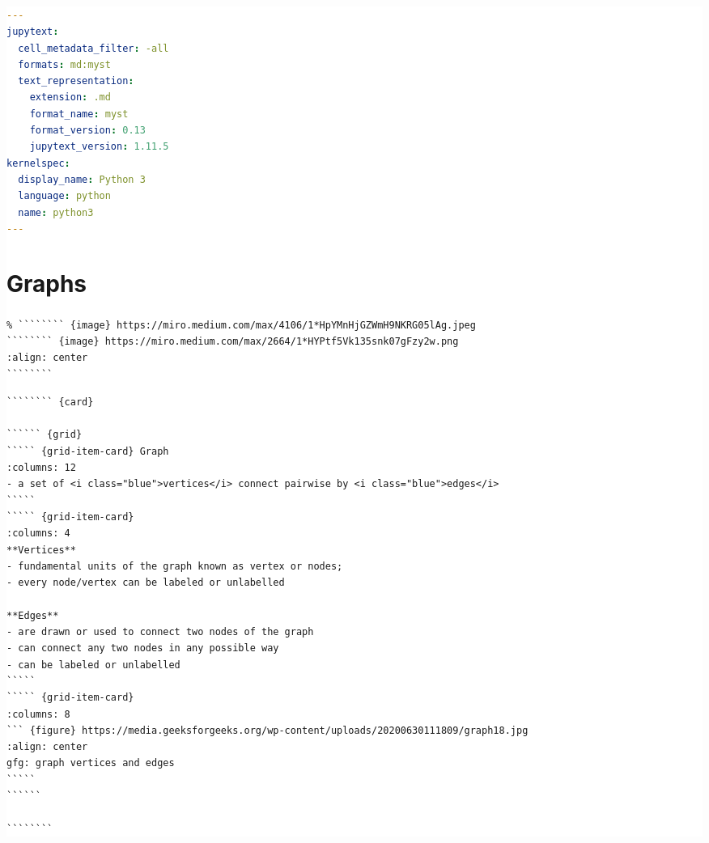 ```yaml
---
jupytext:
  cell_metadata_filter: -all
  formats: md:myst
  text_representation:
    extension: .md
    format_name: myst
    format_version: 0.13
    jupytext_version: 1.11.5
kernelspec:
  display_name: Python 3
  language: python
  name: python3
---
```


<style>
  .red {color:red}
  .blue {color:blue}
  .green {color:green}
  .orange {color:orange}
  .purple {color:purple}
  .brown {color:brown}
</style>

# Graphs

````````` {div} full-width
% ```````` {image} https://miro.medium.com/max/4106/1*HpYMnHjGZWmH9NKRG05lAg.jpeg
```````` {image} https://miro.medium.com/max/2664/1*HYPtf5Vk135snk07gFzy2w.png
:align: center
````````
`````````

````````` {div} full-width
```````` {card} 

`````` {grid}
````` {grid-item-card} Graph
:columns: 12
- a set of <i class="blue">vertices</i> connect pairwise by <i class="blue">edges</i>
`````
````` {grid-item-card}
:columns: 4
**Vertices**
- fundamental units of the graph known as vertex or nodes;
- every node/vertex can be labeled or unlabelled

**Edges**
- are drawn or used to connect two nodes of the graph
- can connect any two nodes in any possible way
- can be labeled or unlabelled
`````
````` {grid-item-card}
:columns: 8
``` {figure} https://media.geeksforgeeks.org/wp-content/uploads/20200630111809/graph18.jpg
:align: center
gfg: graph vertices and edges
`````
``````

````````
`````````
